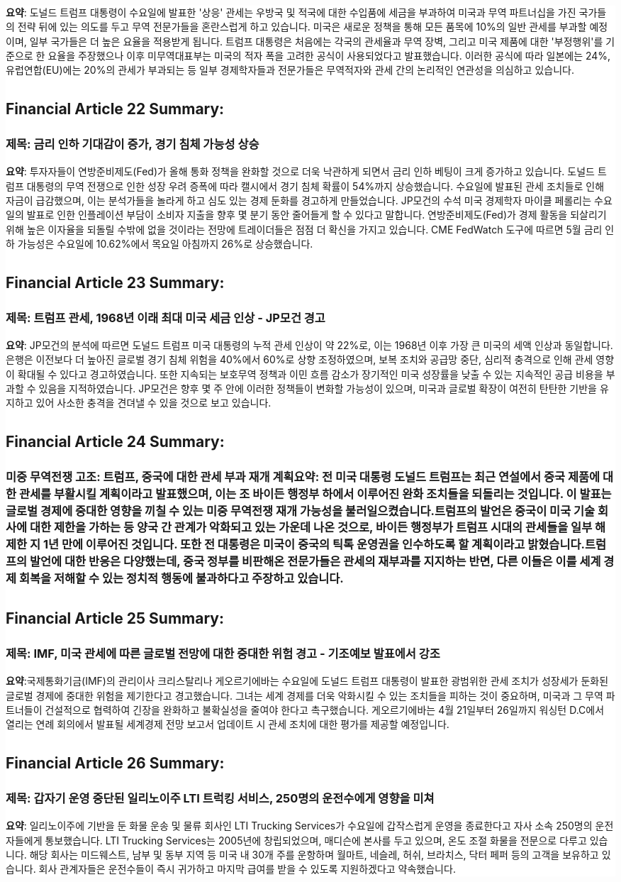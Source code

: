  **요약**: 도널드 트럼프 대통령이 수요일에 발표한 '상응' 관세는 우방국 및 적국에 대한 수입품에 세금을 부과하여 미국과 무역 파트너십을 가진 국가들의 전략 뒤에 있는 의도를 두고 무역 전문가들을 혼란스럽게 하고 있습니다. 미국은 새로운 정책을 통해 모든 품목에 10%의 일반 관세를 부과할 예정이며, 일부 국가들은 더 높은 요율을 적용받게 됩니다. 트럼프 대통령은 처음에는 각국의 관세율과 무역 장벽, 그리고 미국 제품에 대한 '부정행위'를 기준으로 한 요율을 주장했으나 이후 미무역대표부는 미국의 적자 폭을 고려한 공식이 사용되었다고 발표했습니다. 이러한 공식에 따라 일본에는 24%, 유럽연합(EU)에는 20%의 관세가 부과되는 등 일부 경제학자들과 전문가들은 무역적자와 관세 간의 논리적인 연관성을 의심하고 있습니다.

## **Financial Article 22 Summary**:
### 제목: 금리 인하 기대감이 증가, 경기 침체 가능성 상승  

 **요약**: 투자자들이 연방준비제도(Fed)가 올해 통화 정책을 완화할 것으로 더욱 낙관하게 되면서 금리 인하 베팅이 크게 증가하고 있습니다. 도널드 트럼프 대통령의 무역 전쟁으로 인한 성장 우려 증폭에 따라 캘시에서 경기 침체 확률이 54%까지 상승했습니다. 수요일에 발표된 관세 조치들로 인해 자금이 급감했으며, 이는 분석가들을 놀라게 하고 심도 있는 경제 둔화를 경고하게 만들었습니다. JP모건의 수석 미국 경제학자 마이클 페롤리는 수요일의 발표로 인한 인플레이션 부담이 소비자 지출을 향후 몇 분기 동안 줄어들게 할 수 있다고 말합니다. 연방준비제도(Fed)가 경제 활동을 되살리기 위해 높은 이자율을 되돌릴 수밖에 없을 것이라는 전망에 트레이더들은 점점 더 확신을 가지고 있습니다. CME FedWatch 도구에 따르면 5월 금리 인하 가능성은 수요일에 10.62%에서 목요일 아침까지 26%로 상승했습니다.

## **Financial Article 23 Summary**:
### 제목: 트럼프 관세, 1968년 이래 최대 미국 세금 인상 - JP모건 경고  

 **요약**: JP모건의 분석에 따르면 도널드 트럼프 미국 대통령의 누적 관세 인상이 약 22%로, 이는 1968년 이후 가장 큰 미국의 세액 인상과 동일합니다. 은행은 이전보다 더 높아진 글로벌 경기 침체 위험을 40%에서 60%로 상향 조정하였으며, 보복 조치와 공급망 중단, 심리적 충격으로 인해 관세 영향이 확대될 수 있다고 경고하였습니다. 또한 지속되는 보호무역 정책과 이민 흐름 감소가 장기적인 미국 성장률을 낮출 수 있는 지속적인 공급 비용을 부과할 수 있음을 지적하였습니다. JP모건은 향후 몇 주 안에 이러한 정책들이 변화할 가능성이 있으며, 미국과 글로벌 확장이 여전히 탄탄한 기반을 유지하고 있어 사소한 충격을 견뎌낼 수 있을 것으로 보고 있습니다.

## **Financial Article 24 Summary**:
### 미중 무역전쟁 고조: 트럼프, 중국에 대한 관세 부과 재개 계획**요약**: 전 미국 대통령 도널드 트럼프는 최근 연설에서 중국 제품에 대한 관세를 부활시킬 계획이라고 발표했으며, 이는 조 바이든 행정부 하에서 이루어진 완화 조치들을 되돌리는 것입니다. 이 발표는 글로벌 경제에 중대한 영향을 끼칠 수 있는 미중 무역전쟁 재개 가능성을 불러일으켰습니다.트럼프의 발언은 중국이 미국 기술 회사에 대한 제한을 가하는 등 양국 간 관계가 악화되고 있는 가운데 나온 것으로, 바이든 행정부가 트럼프 시대의 관세들을 일부 해제한 지 1년 만에 이루어진 것입니다. 또한 전 대통령은 미국이 중국의 틱톡 운영권을 인수하도록 할 계획이라고 밝혔습니다.트럼프의 발언에 대한 반응은 다양했는데, 중국 정부를 비판해온 전문가들은 관세의 재부과를 지지하는 반면, 다른 이들은 이를 세계 경제 회복을 저해할 수 있는 정치적 행동에 불과하다고 주장하고 있습니다.

## **Financial Article 25 Summary**:
### 제목: IMF, 미국 관세에 따른 글로벌 전망에 대한 중대한 위험 경고 - 기조예보 발표에서 강조  

 **요약**:국제통화기금(IMF)의 관리이사 크리스탈리나 게오르기에바는 수요일에 도널드 트럼프 대통령이 발표한 광범위한 관세 조치가 성장세가 둔화된 글로벌 경제에 중대한 위험을 제기한다고 경고했습니다. 그녀는 세계 경제를 더욱 악화시킬 수 있는 조치들을 피하는 것이 중요하며, 미국과 그 무역 파트너들이 건설적으로 협력하여 긴장을 완화하고 불확실성을 줄여야 한다고 촉구했습니다. 게오르기에바는 4월 21일부터 26일까지 워싱턴 D.C에서 열리는 연례 회의에서 발표될 세계경제 전망 보고서 업데이트 시 관세 조치에 대한 평가를 제공할 예정입니다.

## **Financial Article 26 Summary**:
### 제목: 갑자기 운영 중단된 일리노이주 LTI 트럭킹 서비스, 250명의 운전수에게 영향을 미쳐  

 **요약**: 일리노이주에 기반을 둔 화물 운송 및 물류 회사인 LTI Trucking Services가 수요일에 갑작스럽게 운영을 종료한다고 자사 소속 250명의 운전자들에게 통보했습니다. LTI Trucking Services는 2005년에 창립되었으며, 매디슨에 본사를 두고 있으며, 온도 조절 화물을 전문으로 다루고 있습니다. 해당 회사는 미드웨스트, 남부 및 동부 지역 등 미국 내 30개 주를 운항하며 월마트, 네슬레, 허쉬, 브라치스, 닥터 페퍼 등의 고객을 보유하고 있습니다. 회사 관계자들은 운전수들이 즉시 귀가하고 마지막 급여를 받을 수 있도록 지원하겠다고 약속했습니다.
